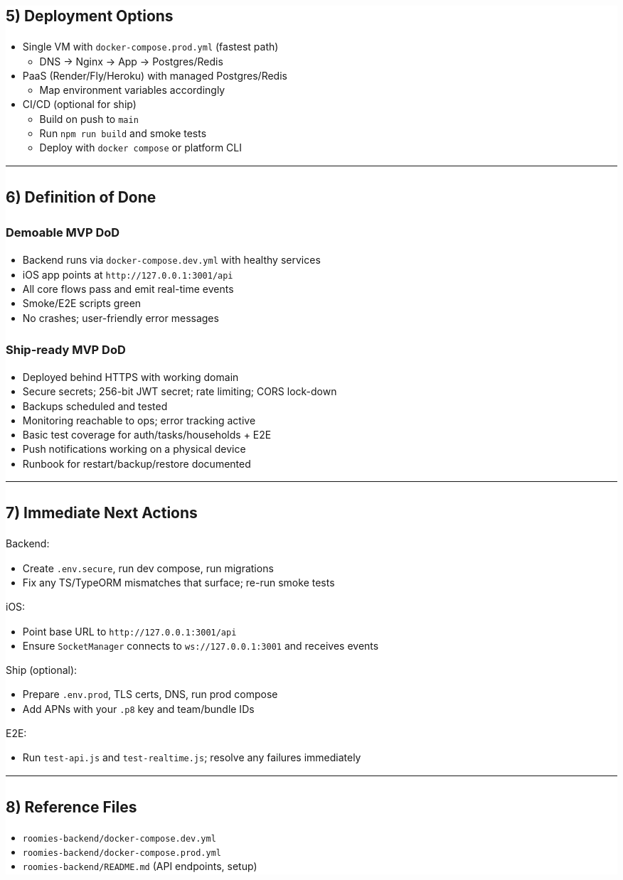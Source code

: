 ## 5) Deployment Options

- Single VM with `docker-compose.prod.yml` (fastest path)
  - DNS → Nginx → App → Postgres/Redis
- PaaS (Render/Fly/Heroku) with managed Postgres/Redis
  - Map environment variables accordingly
- CI/CD (optional for ship)
  - Build on push to `main`
  - Run `npm run build` and smoke tests
  - Deploy with `docker compose` or platform CLI

---

## 6) Definition of Done

### Demoable MVP DoD
- Backend runs via `docker-compose.dev.yml` with healthy services
- iOS app points at `http://127.0.0.1:3001/api`
- All core flows pass and emit real-time events
- Smoke/E2E scripts green
- No crashes; user-friendly error messages

### Ship-ready MVP DoD
- Deployed behind HTTPS with working domain
- Secure secrets; 256-bit JWT secret; rate limiting; CORS lock-down
- Backups scheduled and tested
- Monitoring reachable to ops; error tracking active
- Basic test coverage for auth/tasks/households + E2E
- Push notifications working on a physical device
- Runbook for restart/backup/restore documented

---

## 7) Immediate Next Actions

Backend:
- Create `.env.secure`, run dev compose, run migrations
- Fix any TS/TypeORM mismatches that surface; re-run smoke tests

iOS:
- Point base URL to `http://127.0.0.1:3001/api`
- Ensure `SocketManager` connects to `ws://127.0.0.1:3001` and receives events

Ship (optional):
- Prepare `.env.prod`, TLS certs, DNS, run prod compose
- Add APNs with your `.p8` key and team/bundle IDs

E2E:
- Run `test-api.js` and `test-realtime.js`; resolve any failures immediately

---

## 8) Reference Files
- `roomies-backend/docker-compose.dev.yml`
- `roomies-backend/docker-compose.prod.yml`
- `roomies-backend/README.md` (API endpoints, setup)
